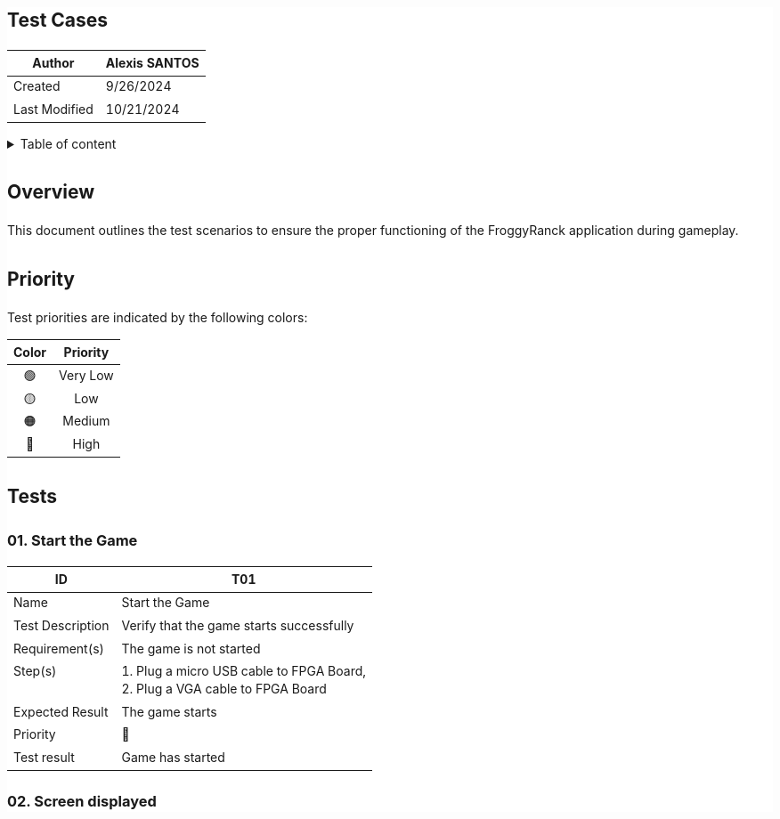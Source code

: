 ## Test Cases

| Author       | Alexis SANTOS |
|--------------|---------------|
|Created       |   9/26/2024   |
|Last Modified |   10/21/2024  |


<details><summary> Table of content </summary></details>

## Overview

This document outlines the test scenarios to ensure the proper functioning of the FroggyRanck application during gameplay.

## Priority

Test priorities are indicated by the following colors:

|Color|Priority|
|:-:|:-:|
|🟢|Very Low|
|🟡|Low|
|🟠|Medium|
|🔴|High|

## Tests

### 01. Start the Game

| ID | T01 |
| --- | --- |
| Name | Start the Game |
| Test Description | Verify that the game starts successfully |
| Requirement(s) | The game is not started |
| Step(s) | 1. Plug a micro USB cable to FPGA Board, <br> 2. Plug a VGA cable to FPGA Board |
| Expected Result | The game starts |
| Priority | 🔴 |
|Test result|Game has started|

### 02. Screen displayed
